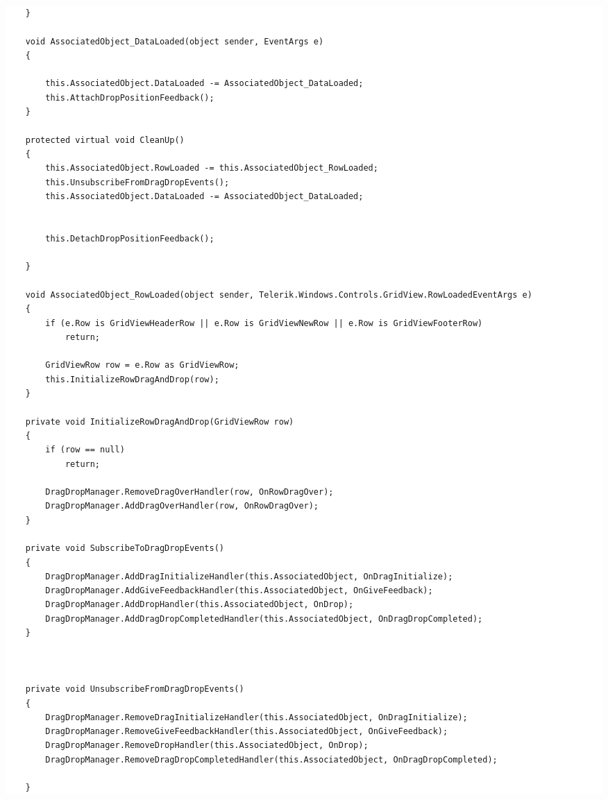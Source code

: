 		}
	
		void AssociatedObject_DataLoaded(object sender, EventArgs e)
		{
	
			this.AssociatedObject.DataLoaded -= AssociatedObject_DataLoaded;
			this.AttachDropPositionFeedback();
		}
	
		protected virtual void CleanUp()
		{
			this.AssociatedObject.RowLoaded -= this.AssociatedObject_RowLoaded;
			this.UnsubscribeFromDragDropEvents();
			this.AssociatedObject.DataLoaded -= AssociatedObject_DataLoaded;
	
	
			this.DetachDropPositionFeedback();
	
		}
	
		void AssociatedObject_RowLoaded(object sender, Telerik.Windows.Controls.GridView.RowLoadedEventArgs e)
		{
			if (e.Row is GridViewHeaderRow || e.Row is GridViewNewRow || e.Row is GridViewFooterRow)
				return;
	
			GridViewRow row = e.Row as GridViewRow;
			this.InitializeRowDragAndDrop(row);
		}
	
		private void InitializeRowDragAndDrop(GridViewRow row)
		{
			if (row == null)
				return;
	
			DragDropManager.RemoveDragOverHandler(row, OnRowDragOver);
			DragDropManager.AddDragOverHandler(row, OnRowDragOver);
		}
	
		private void SubscribeToDragDropEvents()
		{
			DragDropManager.AddDragInitializeHandler(this.AssociatedObject, OnDragInitialize);
			DragDropManager.AddGiveFeedbackHandler(this.AssociatedObject, OnGiveFeedback);
			DragDropManager.AddDropHandler(this.AssociatedObject, OnDrop);
			DragDropManager.AddDragDropCompletedHandler(this.AssociatedObject, OnDragDropCompleted);
		}
	
			
	
		private void UnsubscribeFromDragDropEvents()
		{
			DragDropManager.RemoveDragInitializeHandler(this.AssociatedObject, OnDragInitialize);
			DragDropManager.RemoveGiveFeedbackHandler(this.AssociatedObject, OnGiveFeedback);
			DragDropManager.RemoveDropHandler(this.AssociatedObject, OnDrop);
			DragDropManager.RemoveDragDropCompletedHandler(this.AssociatedObject, OnDragDropCompleted);
	
		}
	
